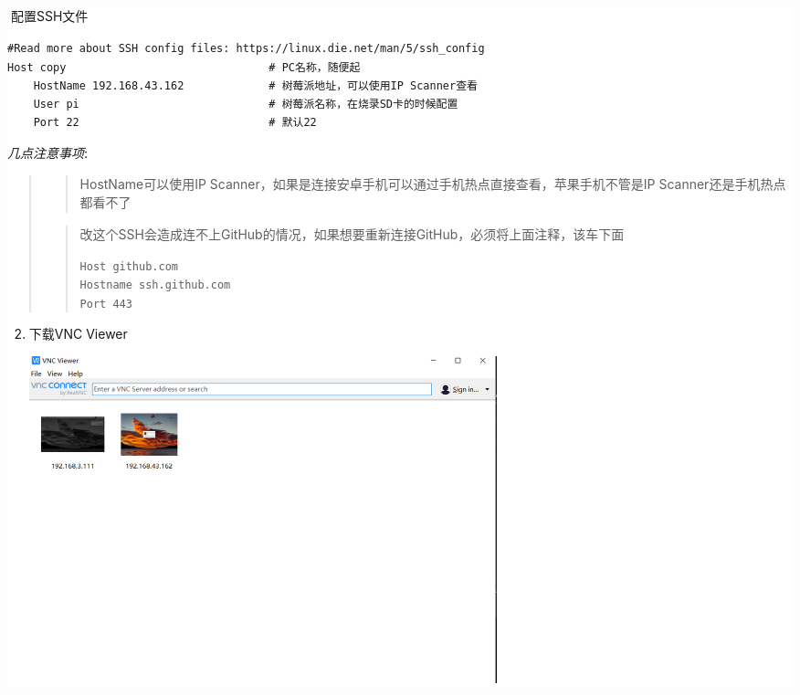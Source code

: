 ​		配置SSH文件

```
#Read more about SSH config files: https://linux.die.net/man/5/ssh_config
Host copy								# PC名称，随便起
    HostName 192.168.43.162				# 树莓派地址，可以使用IP Scanner查看
    User pi								# 树莓派名称，在烧录SD卡的时候配置
    Port 22								# 默认22
```

*几点注意事项*:

> > HostName可以使用IP Scanner，如果是连接安卓手机可以通过手机热点直接查看，苹果手机不管是IP Scanner还是手机热点都看不了
>
> 
>
> > 改这个SSH会造成连不上GitHub的情况，如果想要重新连接GitHub，必须将上面注释，该车下面
> >
> > ``` 
> > Host github.com
> > Hostname ssh.github.com
> > Port 443
> > ```





2. 下载VNC Viewer

   <img src="树莓派小车实验报告/image-20230315204919059.png" alt="VNC Viewer" style="zoom: 50%;" />
